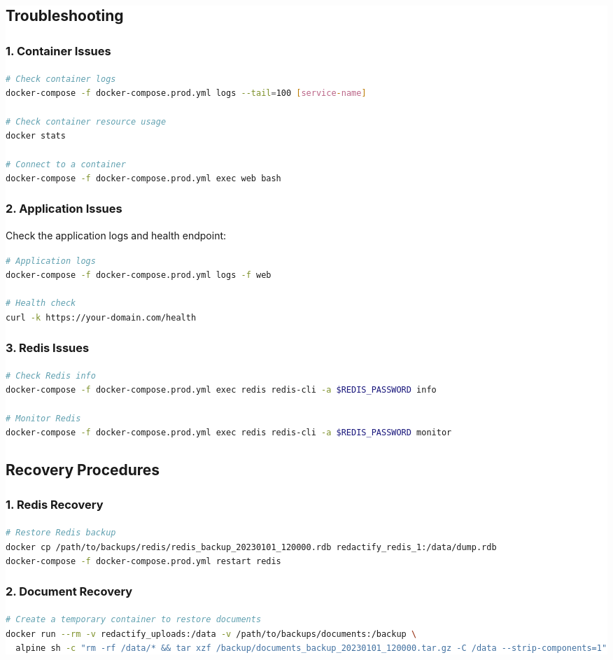 ## Troubleshooting

### 1. Container Issues

```bash
# Check container logs
docker-compose -f docker-compose.prod.yml logs --tail=100 [service-name]

# Check container resource usage
docker stats

# Connect to a container
docker-compose -f docker-compose.prod.yml exec web bash
```

### 2. Application Issues

Check the application logs and health endpoint:

```bash
# Application logs
docker-compose -f docker-compose.prod.yml logs -f web

# Health check
curl -k https://your-domain.com/health
```

### 3. Redis Issues

```bash
# Check Redis info
docker-compose -f docker-compose.prod.yml exec redis redis-cli -a $REDIS_PASSWORD info

# Monitor Redis
docker-compose -f docker-compose.prod.yml exec redis redis-cli -a $REDIS_PASSWORD monitor
```

## Recovery Procedures

### 1. Redis Recovery

```bash
# Restore Redis backup
docker cp /path/to/backups/redis/redis_backup_20230101_120000.rdb redactify_redis_1:/data/dump.rdb
docker-compose -f docker-compose.prod.yml restart redis
```

### 2. Document Recovery

```bash
# Create a temporary container to restore documents
docker run --rm -v redactify_uploads:/data -v /path/to/backups/documents:/backup \
  alpine sh -c "rm -rf /data/* && tar xzf /backup/documents_backup_20230101_120000.tar.gz -C /data --strip-components=1"
```
